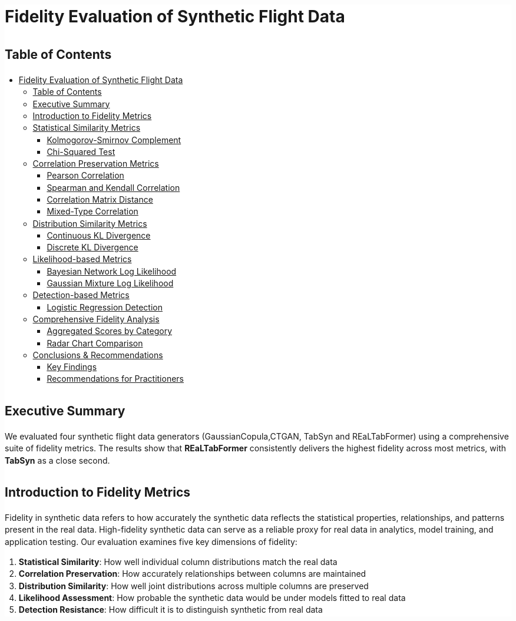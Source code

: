 # Fidelity Evaluation of Synthetic Flight Data

## Table of Contents
- [Fidelity Evaluation of Synthetic Flight Data](#fidelity-evaluation-of-synthetic-flight-data)
  - [Table of Contents](#table-of-contents)
  - [Executive Summary](#executive-summary)
  - [Introduction to Fidelity Metrics](#introduction-to-fidelity-metrics)
  - [Statistical Similarity Metrics](#statistical-similarity-metrics)
    - [Kolmogorov-Smirnov Complement](#kolmogorov-smirnov-complement)
    - [Chi-Squared Test](#chi-squared-test)
  - [Correlation Preservation Metrics](#correlation-preservation-metrics)
    - [Pearson Correlation](#pearson-correlation)
    - [Spearman and Kendall Correlation](#spearman-and-kendall-correlation)
    - [Correlation Matrix Distance](#correlation-matrix-distance)
    - [Mixed-Type Correlation](#mixed-type-correlation)
  - [Distribution Similarity Metrics](#distribution-similarity-metrics)
    - [Continuous KL Divergence](#continuous-kl-divergence)
    - [Discrete KL Divergence](#discrete-kl-divergence)
  - [Likelihood-based Metrics](#likelihood-based-metrics)
    - [Bayesian Network Log Likelihood](#bayesian-network-log-likelihood)
    - [Gaussian Mixture Log Likelihood](#gaussian-mixture-log-likelihood)
  - [Detection-based Metrics](#detection-based-metrics)
    - [Logistic Regression Detection](#logistic-regression-detection)
  - [Comprehensive Fidelity Analysis](#comprehensive-fidelity-analysis)
    - [Aggregated Scores by Category](#aggregated-scores-by-category)
    - [Radar Chart Comparison](#radar-chart-comparison)
  - [Conclusions \& Recommendations](#conclusions--recommendations)
    - [Key Findings](#key-findings)
    - [Recommendations for Practitioners](#recommendations-for-practitioners)

## Executive Summary

We evaluated four synthetic flight data generators (GaussianCopula,CTGAN, TabSyn and REaLTabFormer) using a comprehensive suite of fidelity metrics. The results show that **REaLTabFormer** consistently delivers the highest fidelity across most metrics, with **TabSyn** as a close second.

## Introduction to Fidelity Metrics

Fidelity in synthetic data refers to how accurately the synthetic data reflects the statistical properties, relationships, and patterns present in the real data. High-fidelity synthetic data can serve as a reliable proxy for real data in analytics, model training, and application testing. Our evaluation examines five key dimensions of fidelity:

1. **Statistical Similarity**: How well individual column distributions match the real data
2. **Correlation Preservation**: How accurately relationships between columns are maintained
3. **Distribution Similarity**: How well joint distributions across multiple columns are preserved
4. **Likelihood Assessment**: How probable the synthetic data would be under models fitted to real data
5. **Detection Resistance**: How difficult it is to distinguish synthetic from real data
